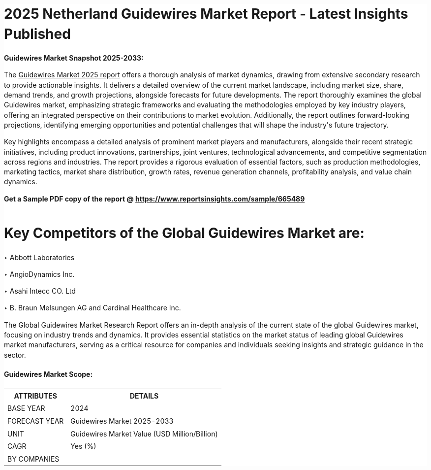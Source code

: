 # 2025 Netherland Guidewires Market Report - Latest Insights Published

<strong>Guidewires Market Snapshot 2025-2033:</strong>

 The <a href=https://www.reportsinsights.com/sample/665489>Guidewires Market 2025 report</a> offers a thorough analysis of market dynamics, drawing from extensive secondary research to provide actionable insights. It delivers a detailed overview of the current market landscape, including market size, share, demand trends, and growth projections, alongside forecasts for future developments. The report thoroughly examines the global Guidewires market, emphasizing strategic frameworks and evaluating the methodologies employed by key industry players, offering an integrated perspective on their contributions to market evolution. Additionally, the report outlines forward-looking projections, identifying emerging opportunities and potential challenges that will shape the industry's future trajectory.

Key highlights encompass a detailed analysis of prominent market players and manufacturers, alongside their recent strategic initiatives, including product innovations, partnerships, joint ventures, technological advancements, and competitive segmentation across regions and industries. The report provides a rigorous evaluation of essential factors, such as production methodologies, marketing tactics, market share distribution, growth rates, revenue generation channels, profitability analysis, and value chain dynamics.

<strong>Get a Sample PDF copy of the report @ <a href=https://www.reportsinsights.com/sample/665489>https://www.reportsinsights.com/sample/665489</a></strong>

# <strong>Key Competitors of the Global Guidewires Market are:</strong>

‣ Abbott Laboratories

‣ AngioDynamics Inc.

‣ Asahi Intecc CO. Ltd

‣ B. Braun Melsungen AG and Cardinal Healthcare Inc.

The Global Guidewires Market Research Report offers an in-depth analysis of the current state of the global Guidewires market, focusing on industry trends and dynamics. It provides essential statistics on the market status of leading global Guidewires market manufacturers, serving as a critical resource for companies and individuals seeking insights and strategic guidance in the sector.

<h4>Guidewires Market Scope:</h4>
<table>
<tr>
<th>ATTRIBUTES</th>
<th>DETAILS</th>
</tr>
<tr>
<td>BASE YEAR</td>
<td>2024</td>
</tr>
<tr>
<td>FORECAST YEAR</td>
<td>Guidewires Market 2025-2033</td>
</tr>
<tr>
<td>UNIT</td>
<td>Guidewires Market Value (USD Million/Billion)</td>
<tr>
<td>CAGR</td>
<td>Yes (%)</td>
</tr>
</tr>
<tr>
<td>BY COMPANIES</td>